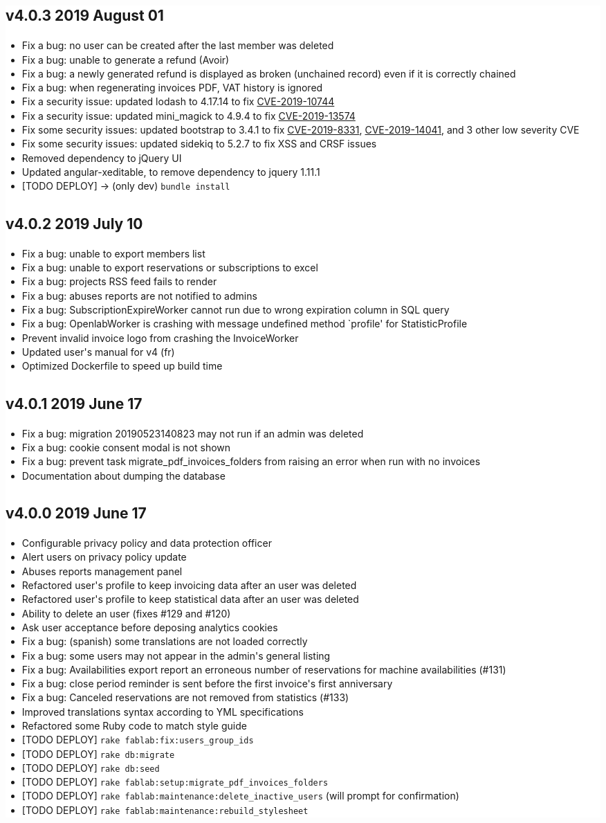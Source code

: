 ## v4.0.3 2019 August 01

- Fix a bug: no user can be created after the last member was deleted
- Fix a bug: unable to generate a refund (Avoir)
- Fix a bug: a newly generated refund is displayed as broken (unchained record) even if it is correctly chained
- Fix a bug: when regenerating invoices PDF, VAT history is ignored
- Fix a security issue: updated lodash to 4.17.14 to fix [CVE-2019-10744](https://github.com/lodash/lodash/pull/4336)
- Fix a security issue: updated mini_magick to 4.9.4 to fix [CVE-2019-13574](https://nvd.nist.gov/vuln/detail/CVE-2019-13574)
- Fix some security issues: updated bootstrap to 3.4.1 to fix [CVE-2019-8331](https://nvd.nist.gov/vuln/detail/CVE-2019-8331), [CVE-2019-14041](https://nvd.nist.gov/vuln/detail/CVE-2018-14041), and 3 other low severity CVE
- Fix some security issues: updated sidekiq to 5.2.7 to fix XSS and CRSF issues
- Removed dependency to jQuery UI
- Updated angular-xeditable, to remove dependency to jquery 1.11.1
- [TODO DEPLOY] -> (only dev) `bundle install`

## v4.0.2 2019 July 10

- Fix a bug: unable to export members list
- Fix a bug: unable to export reservations or subscriptions to excel
- Fix a bug: projects RSS feed fails to render
- Fix a bug: abuses reports are not notified to admins
- Fix a bug: SubscriptionExpireWorker cannot run due to wrong expiration column in SQL query
- Fix a bug: OpenlabWorker is crashing with message undefined method `profile' for StatisticProfile
- Prevent invalid invoice logo from crashing the InvoiceWorker
- Updated user's manual for v4 (fr)
- Optimized Dockerfile to speed up build time

## v4.0.1 2019 June 17

- Fix a bug: migration 20190523140823 may not run if an admin was deleted
- Fix a bug: cookie consent modal is not shown
- Fix a bug: prevent task migrate_pdf_invoices_folders from raising an error when run with no invoices
- Documentation about dumping the database

## v4.0.0 2019 June 17

- Configurable privacy policy and data protection officer
- Alert users on privacy policy update
- Abuses reports management panel
- Refactored user's profile to keep invoicing data after an user was deleted
- Refactored user's profile to keep statistical data after an user was deleted
- Ability to delete an user (fixes #129 and #120)
- Ask user acceptance before deposing analytics cookies
- Fix a bug: (spanish) some translations are not loaded correctly
- Fix a bug: some users may not appear in the admin's general listing
- Fix a bug: Availabilities export report an erroneous number of reservations for machine availabilities (#131)
- Fix a bug: close period reminder is sent before the first invoice's first anniversary
- Fix a bug: Canceled reservations are not removed from statistics (#133)
- Improved translations syntax according to YML specifications
- Refactored some Ruby code to match style guide
- [TODO DEPLOY] `rake fablab:fix:users_group_ids`
- [TODO DEPLOY] `rake db:migrate`
- [TODO DEPLOY] `rake db:seed`
- [TODO DEPLOY] `rake fablab:setup:migrate_pdf_invoices_folders`
- [TODO DEPLOY] `rake fablab:maintenance:delete_inactive_users` (will prompt for confirmation)
- [TODO DEPLOY] `rake fablab:maintenance:rebuild_stylesheet`
